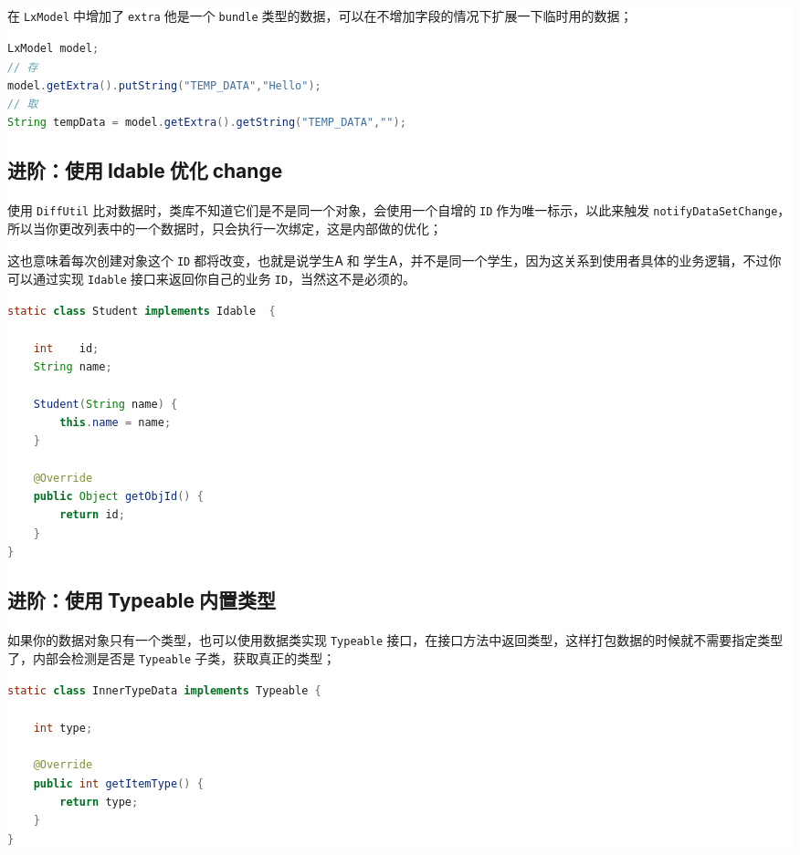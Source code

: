 在 `LxModel` 中增加了 `extra` 他是一个 `bundle` 类型的数据，可以在不增加字段的情况下扩展一下临时用的数据；

```java
LxModel model;
// 存
model.getExtra().putString("TEMP_DATA","Hello");
// 取
String tempData = model.getExtra().getString("TEMP_DATA","");
```

<span id="idable"></span>

## 进阶：使用 Idable 优化 change

使用 `DiffUtil` 比对数据时，类库不知道它们是不是同一个对象，会使用一个自增的 `ID` 作为唯一标示，以此来触发 `notifyDataSetChange`，所以当你更改列表中的一个数据时，只会执行一次绑定，这是内部做的优化；

这也意味着每次创建对象这个 `ID` 都将改变，也就是说学生A 和 学生A，并不是同一个学生，因为这关系到使用者具体的业务逻辑，不过你可以通过实现 `Idable` 接口来返回你自己的业务 `ID`，当然这不是必须的。

```java
static class Student implements Idable  {

    int    id;
    String name;

    Student(String name) {
        this.name = name;
    }

    @Override
    public Object getObjId() {
        return id;
    }
}
```


<span id="typeable"></span>

## 进阶：使用 Typeable 内置类型

如果你的数据对象只有一个类型，也可以使用数据类实现 `Typeable` 接口，在接口方法中返回类型，这样打包数据的时候就不需要指定类型了，内部会检测是否是 `Typeable` 子类，获取真正的类型；

```java
static class InnerTypeData implements Typeable {

    int type;

    @Override
    public int getItemType() {
        return type;
    }
}
```
